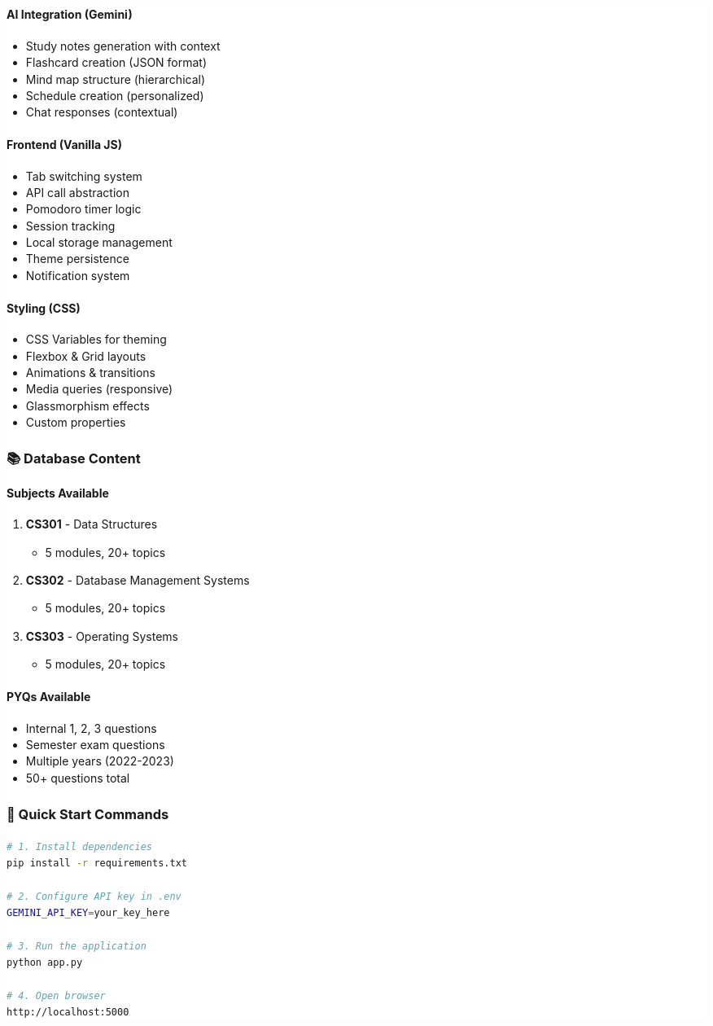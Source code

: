 #### AI Integration (Gemini)
- Study notes generation with context
- Flashcard creation (JSON format)
- Mind map structure (hierarchical)
- Schedule creation (personalized)
- Chat responses (contextual)

#### Frontend (Vanilla JS)
- Tab switching system
- API call abstraction
- Pomodoro timer logic
- Session tracking
- Local storage management
- Theme persistence
- Notification system

#### Styling (CSS)
- CSS Variables for theming
- Flexbox & Grid layouts
- Animations & transitions
- Media queries (responsive)
- Glassmorphism effects
- Custom properties

### 📚 Database Content

#### Subjects Available
1. **CS301** - Data Structures
   - 5 modules, 20+ topics
   
2. **CS302** - Database Management Systems
   - 5 modules, 20+ topics
   
3. **CS303** - Operating Systems
   - 5 modules, 20+ topics

#### PYQs Available
- Internal 1, 2, 3 questions
- Semester exam questions
- Multiple years (2022-2023)
- 50+ questions total

### 🚀 Quick Start Commands

```bash
# 1. Install dependencies
pip install -r requirements.txt

# 2. Configure API key in .env
GEMINI_API_KEY=your_key_here

# 3. Run the application
python app.py

# 4. Open browser
http://localhost:5000
```
